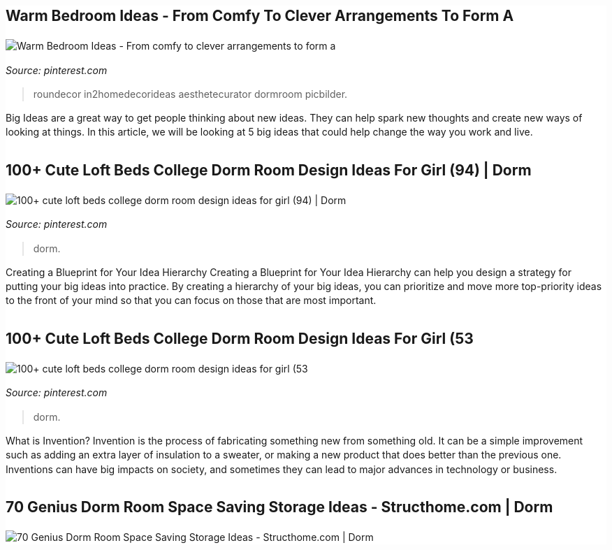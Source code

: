     
## Warm Bedroom Ideas - From Comfy To Clever Arrangements To Form A

<img loading=lazy src="https://i.pinimg.com/originals/f0/5a/50/f05a50b5227ad41301e24c4c59f71a10.jpg" onerror="this.onerror=null;this.src='https://tse3.mm.bing.net/th?id=OIP.ahe3L9v7gZNuGOqKCsmIDQHaJ4&amp;pid=15.1';" alt="Warm Bedroom Ideas - From comfy to clever arrangements to form a">

_Source: pinterest.com_

>roundecor in2homedecorideas aesthetecurator dormroom picbilder. 

	

Big Ideas are a great way to get people thinking about new ideas. They can help spark new thoughts and create new ways of looking at things. In this article, we will be looking at 5 big ideas that could help change the way you work and live.

    
## 100+ Cute Loft Beds College Dorm Room Design Ideas For Girl (94) | Dorm

<img loading=lazy src="https://i.pinimg.com/736x/ab/2a/63/ab2a633b5b4ee7ba969b1b568e679dbd.jpg" onerror="this.onerror=null;this.src='https://tse4.mm.bing.net/th?id=OIP.c8N7vLypqDs5e-RxjFboAgHaJ3&amp;pid=15.1';" alt="100+ cute loft beds college dorm room design ideas for girl (94) | Dorm">

_Source: pinterest.com_

>dorm. 

	

Creating a Blueprint for Your Idea Hierarchy
Creating a Blueprint for Your Idea Hierarchy can help you design a strategy for putting your big ideas into practice. By creating a hierarchy of your big ideas, you can prioritize and move more top-priority ideas to the front of your mind so that you can focus on those that are most important.

    
## 100+ Cute Loft Beds College Dorm Room Design Ideas For Girl (53

<img loading=lazy src="https://i.pinimg.com/originals/38/90/dd/3890ddb5685fbce3b985ea86ba93e4ac.jpg" onerror="this.onerror=null;this.src='https://tse2.mm.bing.net/th?id=OIP.cktcRyeTgzszD2_gm0THSgHaLH&amp;pid=15.1';" alt="100+ cute loft beds college dorm room design ideas for girl (53">

_Source: pinterest.com_

>dorm. 

	

What is Invention?
Invention is the process of fabricating something new from something old. It can be a simple improvement such as adding an extra layer of insulation to a sweater, or making a new product that does better than the previous one. Inventions can have big impacts on society, and sometimes they can lead to major advances in technology or business.

    
## 70 Genius Dorm Room Space Saving Storage Ideas - Structhome.com | Dorm

<img loading=lazy src="https://i.pinimg.com/originals/23/33/f2/2333f291fc76aa711e52ed58f9605d0f.jpg" onerror="this.onerror=null;this.src='https://tse1.mm.bing.net/th?id=OIP.YCZErb3L7OK8UCIXt9mBhwHaJ3&amp;pid=15.1';" alt="70 Genius Dorm Room Space Saving Storage Ideas - Structhome.com | Dorm">
